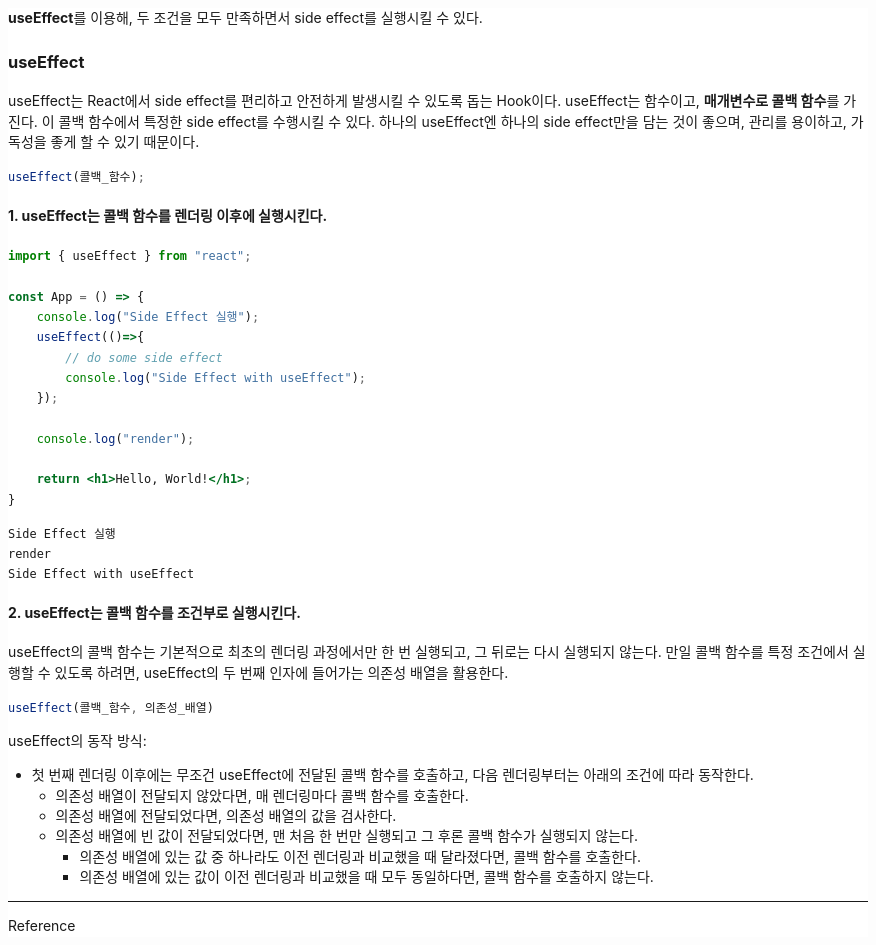 **useEffect**를 이용해, 두 조건을 모두 만족하면서 side effect를 실행시킬 수 있다.

### useEffect
useEffect는 React에서 side effect를 편리하고 안전하게 발생시킬 수 있도록 돕는 Hook이다.
useEffect는 함수이고, **매개변수로 콜백 함수**를 가진다. 이 콜백 함수에서 특정한 side effect를 수행시킬 수 있다.
하나의 useEffect엔 하나의 side effect만을 담는 것이 좋으며, 관리를 용이하고, 가독성을 좋게 할 수 있기 때문이다.

```jsx
useEffect(콜백_함수);
```

#### 1. useEffect는 콜백 함수를 렌더링 이후에 실행시킨다.
```jsx
import { useEffect } from "react";

const App = () => {
	console.log("Side Effect 실행");
	useEffect(()=>{
		// do some side effect
		console.log("Side Effect with useEffect");
	});
	
	console.log("render");
	
	return <h1>Hello, World!</h1>;
}
```

```
Side Effect 실행
render
Side Effect with useEffect
```

#### 2. useEffect는 콜백 함수를 조건부로 실행시킨다.
useEffect의 콜백 함수는 기본적으로 최초의 렌더링 과정에서만 한 번 실행되고, 그 뒤로는 다시 실행되지 않는다.
만일 콜백 함수를 특정 조건에서 실행할 수 있도록 하려면, useEffect의 두 번째 인자에 들어가는 의존성 배열을 활용한다.

```jsx
useEffect(콜백_함수, 의존성_배열)
```

useEffect의 동작 방식:
- 첫 번째 렌더링 이후에는 무조건 useEffect에 전달된 콜백 함수를 호출하고, 다음 렌더링부터는 아래의 조건에 따라 동작한다.
	- 의존성 배열이 전달되지 않았다면, 매 렌더링마다 콜백 함수를 호출한다.
	- 의존성 배열에 전달되었다면, 의존성 배열의 값을 검사한다.
    - 의존성 배열에 빈 값이 전달되었다면, 맨 처음 한 번만 실행되고 그 후론 콜백 함수가 실행되지 않는다.  
		- 의존성 배열에 있는 값 중 하나라도 이전 렌더링과 비교했을 때 달라졌다면, 콜백 함수를 호출한다.
		- 의존성 배열에 있는 값이 이전 렌더링과 비교했을 때 모두 동일하다면, 콜백 함수를 호출하지 않는다.




---
Reference
